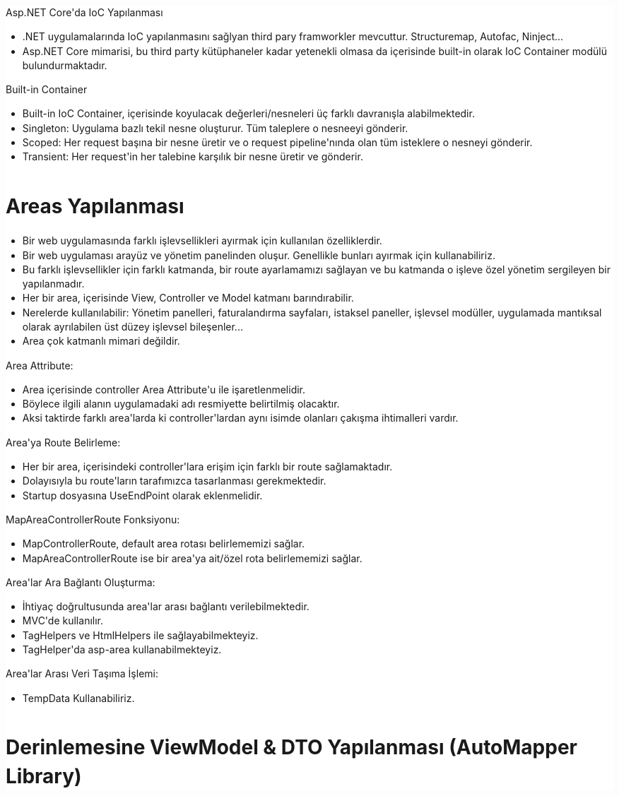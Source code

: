 Asp.NET Core'da IoC Yapılanması
- .NET uygulamalarında IoC yapılanmasını sağlyan third pary framworkler mevcuttur. Structuremap, Autofac, Ninject...
- Asp.NET Core mimarisi, bu third party kütüphaneler kadar yetenekli olmasa da içerisinde built-in olarak IoC Container modülü bulundurmaktadır.

Built-in Container
- Built-in IoC Container, içerisinde koyulacak değerleri/nesneleri üç farklı davranışla alabilmektedir.
- Singleton: Uygulama bazlı tekil nesne oluşturur. Tüm taleplere o nesneeyi gönderir.
- Scoped: Her request başına bir nesne üretir ve o request pipeline'nında olan tüm isteklere o nesneyi gönderir.
- Transient: Her request'in her talebine karşılık bir nesne üretir ve gönderir.



# Areas Yapılanması
- Bir web uygulamasında farklı işlevsellikleri ayırmak için kullanılan özelliklerdir.
- Bir web uygulaması arayüz ve yönetim panelinden oluşur. Genellikle bunları ayırmak için kullanabiliriz.
- Bu farklı işlevsellikler için farklı katmanda, bir route ayarlamamızı sağlayan ve bu katmanda o işleve özel yönetim sergileyen bir yapılanmadır.
- Her bir area, içerisinde View, Controller ve Model katmanı barındırabilir.
- Nerelerde kullanılabilir: Yönetim panelleri, faturalandırma sayfaları, istaksel paneller, işlevsel modüller, uygulamada mantıksal olarak ayrılabilen üst düzey işlevsel bileşenler...
- Area çok katmanlı mimari değildir.

Area Attribute: 
- Area içerisinde controller Area Attribute'u ile işaretlenmelidir.
- Böylece ilgili alanın uygulamadaki adı resmiyette belirtilmiş olacaktır.
- Aksi taktirde farklı area'larda ki controller'lardan aynı isimde olanları çakışma ihtimalleri vardır.

Area'ya Route Belirleme:
- Her bir area, içerisindeki controller'lara erişim için farklı bir route sağlamaktadır.
- Dolayısıyla bu route'ların tarafımızca tasarlanması gerekmektedir.
- Startup dosyasına UseEndPoint olarak eklenmelidir.

MapAreaControllerRoute Fonksiyonu:
- MapControllerRoute, default area rotası belirlememizi sağlar.
- MapAreaControllerRoute ise bir area'ya ait/özel rota belirlememizi sağlar.

Area'lar Ara Bağlantı Oluşturma:
- İhtiyaç doğrultusunda area'lar arası bağlantı verilebilmektedir.
- MVC'de kullanılır.
- TagHelpers ve HtmlHelpers ile sağlayabilmekteyiz.
- TagHelper'da asp-area kullanabilmekteyiz.

Area'lar Arası Veri Taşıma İşlemi:
- TempData Kullanabiliriz.



# Derinlemesine ViewModel & DTO Yapılanması (AutoMapper Library)
